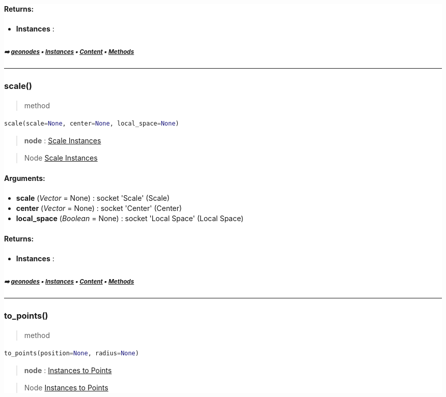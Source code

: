 

#### Returns:
- **Instances** :

##### <sub>:arrow_right: [geonodes](index.md#geonodes) :black_small_square: [Instances](geono-instances.md#instances) :black_small_square: [Content](geono-instances.md#content) :black_small_square: [Methods](geono-instances.md#methods)</sub>

----------
### scale()

> method

``` python
scale(scale=None, center=None, local_space=None)
```

> **node** : [Scale Instances](https://docs.blender.org/manual/en/latest/modeling/geometry_nodes/instances/scale_instances.html)

> Node [Scale Instances](https://docs.blender.org/manual/en/latest/modeling/geometry_nodes/instances/scale_instances.html)

#### Arguments:
- **scale** (_Vector_ = None) : socket 'Scale' (Scale)
- **center** (_Vector_ = None) : socket 'Center' (Center)
- **local_space** (_Boolean_ = None) : socket 'Local Space' (Local Space)



#### Returns:
- **Instances** :

##### <sub>:arrow_right: [geonodes](index.md#geonodes) :black_small_square: [Instances](geono-instances.md#instances) :black_small_square: [Content](geono-instances.md#content) :black_small_square: [Methods](geono-instances.md#methods)</sub>

----------
### to_points()

> method

``` python
to_points(position=None, radius=None)
```

> **node** : [Instances to Points](https://docs.blender.org/manual/en/latest/modeling/geometry_nodes/instances/instances_to_points.html)

> Node [Instances to Points](https://docs.blender.org/manual/en/latest/modeling/geometry_nodes/instances/instances_to_points.html)
